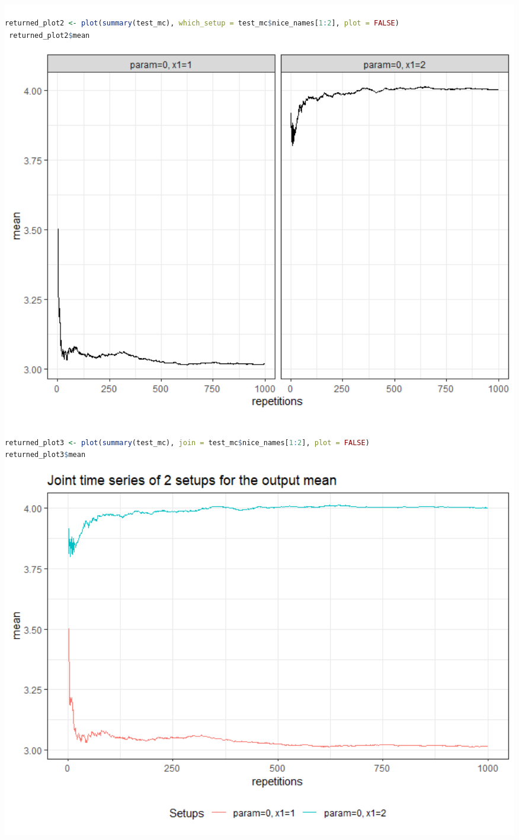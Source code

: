 
``` r

returned_plot2 <- plot(summary(test_mc), which_setup = test_mc$nice_names[1:2], plot = FALSE)
 returned_plot2$mean
```

<img src="man/figures/README-unnamed-chunk-8-5.png" width="100%" />

``` r

returned_plot3 <- plot(summary(test_mc), join = test_mc$nice_names[1:2], plot = FALSE)
returned_plot3$mean
```

<img src="man/figures/README-unnamed-chunk-8-6.png" width="100%" />

